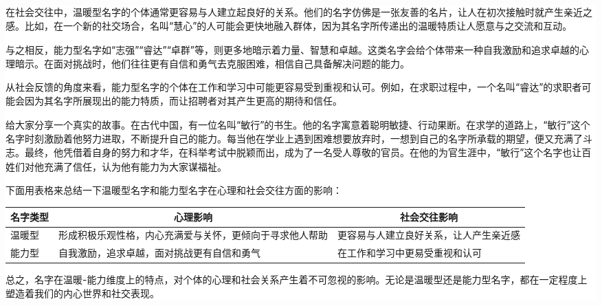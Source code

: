 在社会交往中，温暖型名字的个体通常更容易与人建立起良好的关系。他们的名字仿佛是一张友善的名片，让人在初次接触时就产生亲近之感。比如，在一个新的社交场合，名叫“慧心”的人可能会更快地融入群体，因为其名字所传递出的温暖特质让人愿意与之交流和互动。

与之相反，能力型名字如“志强”“睿达”“卓群”等，则更多地暗示着力量、智慧和卓越。这类名字会给个体带来一种自我激励和追求卓越的心理暗示。在面对挑战时，他们往往更有自信和勇气去克服困难，相信自己具备解决问题的能力。

从社会反馈的角度来看，能力型名字的个体在工作和学习中可能更容易受到重视和认可。例如，在求职过程中，一个名叫“睿达”的求职者可能会因为其名字所展现出的能力特质，而让招聘者对其产生更高的期待和信任。

给大家分享一个真实的故事。在古代中国，有一位名叫“敏行”的书生。他的名字寓意着聪明敏捷、行动果断。在求学的道路上，“敏行”这个名字时刻激励着他努力进取，不断提升自己的能力。每当他在学业上遇到困难想要放弃时，一想到自己的名字所承载的期望，便又充满了斗志。最终，他凭借着自身的努力和才华，在科举考试中脱颖而出，成为了一名受人尊敬的官员。在他的为官生涯中，“敏行”这个名字也让百姓们对他充满了信任，认为他有能力为大家谋福祉。

下面用表格来总结一下温暖型名字和能力型名字在心理和社会交往方面的影响：

|名字类型|心理影响|社会交往影响|
|---|---|---|
|温暖型|形成积极乐观性格，内心充满爱与关怀，更倾向于寻求他人帮助|更容易与人建立良好关系，让人产生亲近感|
|能力型|自我激励，追求卓越，面对挑战更有自信和勇气|在工作和学习中更易受重视和认可|

总之，名字在温暖-能力维度上的特点，对个体的心理和社会关系产生着不可忽视的影响。无论是温暖型还是能力型名字，都在一定程度上塑造着我们的内心世界和社交表现。
